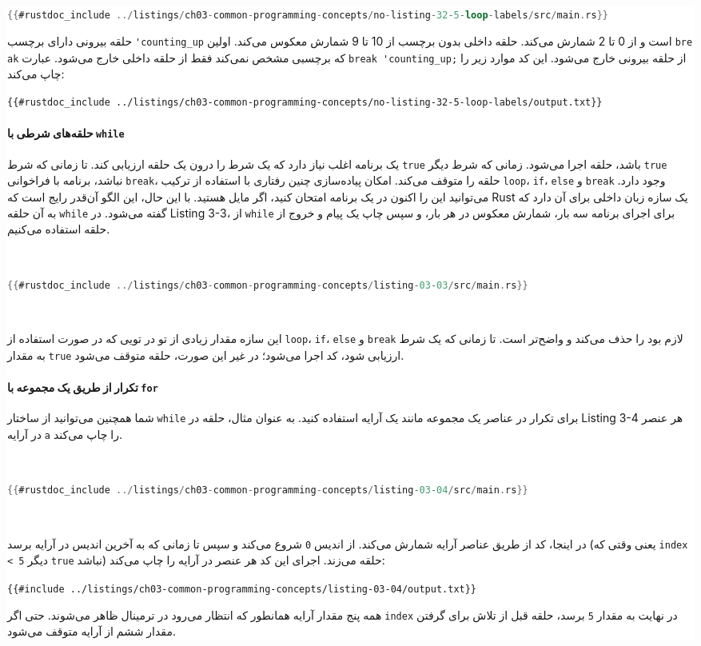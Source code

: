 ```rust
{{#rustdoc_include ../listings/ch03-common-programming-concepts/no-listing-32-5-loop-labels/src/main.rs}}
```

حلقه بیرونی دارای برچسب `'counting_up` است و از 0 تا 2 شمارش می‌کند. حلقه داخلی بدون برچسب از 10 تا 9 شمارش معکوس می‌کند. اولین `break` که برچسبی مشخص نمی‌کند فقط از حلقه داخلی خارج می‌شود. عبارت `break 'counting_up;` از حلقه بیرونی خارج می‌شود. این کد موارد زیر را چاپ می‌کند:

```console
{{#rustdoc_include ../listings/ch03-common-programming-concepts/no-listing-32-5-loop-labels/output.txt}}
```

#### حلقه‌های شرطی با `while`

یک برنامه اغلب نیاز دارد که یک شرط را درون یک حلقه ارزیابی کند. تا زمانی که شرط `true` باشد، حلقه اجرا می‌شود. زمانی که شرط دیگر `true` نباشد، برنامه با فراخوانی `break`، حلقه را متوقف می‌کند. امکان پیاده‌سازی چنین رفتاری با استفاده از ترکیب `loop`، `if`، `else` و `break` وجود دارد. می‌توانید این را اکنون در یک برنامه امتحان کنید، اگر مایل هستید. با این حال، این الگو آن‌قدر رایج است که Rust یک سازه زبان داخلی برای آن دارد که به آن حلقه `while` گفته می‌شود. در Listing 3-3، از `while` برای اجرای برنامه سه بار، شمارش معکوس در هر بار، و سپس چاپ یک پیام و خروج از حلقه استفاده می‌کنیم.

<Listing number="3-3" file-name="src/main.rs" caption="استفاده از یک حلقه `while` برای اجرای کد تا زمانی که شرط برقرار باشد">

```rust
{{#rustdoc_include ../listings/ch03-common-programming-concepts/listing-03-03/src/main.rs}}
```

</Listing>

این سازه مقدار زیادی از تو در تویی که در صورت استفاده از `loop`، `if`، `else` و `break` لازم بود را حذف می‌کند و واضح‌تر است. تا زمانی که یک شرط به مقدار `true` ارزیابی شود، کد اجرا می‌شود؛ در غیر این صورت، حلقه متوقف می‌شود.

#### تکرار از طریق یک مجموعه با `for`

شما همچنین می‌توانید از ساختار `while` برای تکرار در عناصر یک مجموعه مانند یک آرایه استفاده کنید. به عنوان مثال، حلقه در Listing 3-4 هر عنصر در آرایه `a` را چاپ می‌کند.

<Listing number="3-4" file-name="src/main.rs" caption="تکرار در هر عنصر یک مجموعه با استفاده از حلقه `while`">

```rust
{{#rustdoc_include ../listings/ch03-common-programming-concepts/listing-03-04/src/main.rs}}
```

</Listing>

در اینجا، کد از طریق عناصر آرایه شمارش می‌کند. از اندیس `0` شروع می‌کند و سپس تا زمانی که به آخرین اندیس در آرایه برسد (یعنی وقتی که `index < 5` دیگر `true` نباشد) حلقه می‌زند. اجرای این کد هر عنصر در آرایه را چاپ می‌کند:

```console
{{#include ../listings/ch03-common-programming-concepts/listing-03-04/output.txt}}
```

همه پنج مقدار آرایه همانطور که انتظار می‌رود در ترمینال ظاهر می‌شوند. حتی اگر `index` در نهایت به مقدار `5` برسد، حلقه قبل از تلاش برای گرفتن مقدار ششم از آرایه متوقف می‌شود.
